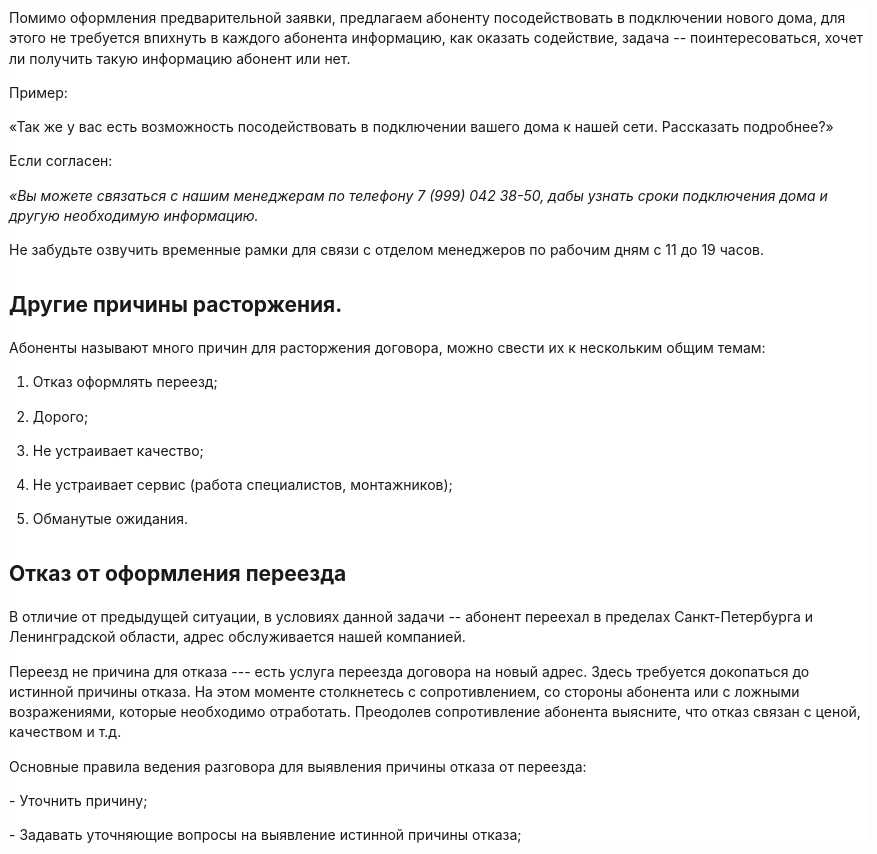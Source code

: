 Помимо оформления предварительной заявки, предлагаем абоненту
посодействовать в подключении нового дома, для этого не требуется
впихнуть в каждого абонента информацию, как оказать содействие, задача
-- поинтересоваться, хочет ли получить такую информацию абонент или нет.

Пример:

«Так же у вас есть возможность посодействовать в подключении вашего дома
к нашей сети. Рассказать подробнее?»

Если согласен:

*«Вы можете связаться с нашим менеджерам по телефону 7 (999) 042 38-50,
дабы узнать сроки подключения дома и другую необходимую информацию.*

Не забудьте озвучить временные рамки для связи с отделом менеджеров по
рабочим дням с 11 до 19 часов.

## 

## 

## 

## 

## **Другие причины расторжения.**

Абоненты называют много причин для расторжения договора, можно свести их
к нескольким общим темам:

1.  Отказ оформлять переезд;

2.  Дорого;

3.  Не устраивает качество;

4.  Не устраивает сервис (работа специалистов, монтажников);

5.  Обманутые ожидания.

## **Отказ от оформления переезда**

В отличие от предыдущей ситуации, в условиях данной задачи -- абонент
переехал в пределах Санкт-Петербурга и Ленинградской области, адрес
обслуживается нашей компанией.

Переезд не причина для отказа --- есть услуга переезда договора на новый
адрес. Здесь требуется докопаться до истинной причины отказа. На этом
моменте столкнетесь с сопротивлением, со стороны абонента или с ложными
возражениями, которые необходимо отработать. Преодолев сопротивление
абонента выясните, что отказ связан с ценой, качеством и т.д.

Основные правила ведения разговора для выявления причины отказа от
переезда:

\- Уточнить причину;

\- Задавать уточняющие вопросы на выявление истинной причины отказа;
